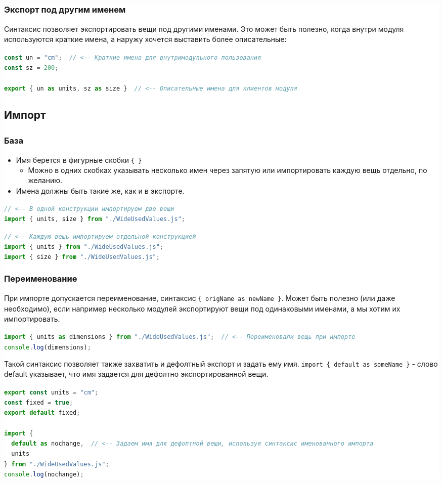 
### Экспорт под другим именем

Синтаксис позволяет экспортировать вещи под другими именами. Это может быть полезно, когда внутри модуля используются краткие имена, а наружу хочется выставить более описательные:

```javascript
const un = "cm";  // <-- Краткие имена для внутримодульного пользования
const sz = 200;

export { un as units, sz as size }  // <-- Описательные имена для клиентов модуля
```

## Импорт

### База

* Имя берется в фигурные скобки `{ }`
  * Можно в одних скобках указывать несколько имен через запятую или импортировать каждую вещь отдельно, по желанию.
* Имена должны быть такие же, как и в экспорте.

```javascript
// <-- В одной конструкции импортируем две вещи
import { units, size } from "./WideUsedValues.js";
```

```javascript
// <-- Каждую вещь импортируем отдельной конструкцией
import { units } from "./WideUsedValues.js";
import { size } from "./WideUsedValues.js";
```

### Переименование

При импорте допускается переименование, синтаксис `{ origName as newName }`. Может быть полезно (или даже необходимо), если например несколько модулей экспортируют вещи под одинаковыми именами, а мы хотим их импортировать.

```javascript
import { units as dimensions } from "./WideUsedValues.js";  // <-- Переименовали вещь при импорте
console.log(dimensions);
```

Такой синтаксис позволяет также захватить и дефолтный экспорт и задать ему имя. `import { default as someName }` - слово default указывает, что имя задается для дефолтно экспортированной вещи.

```javascript
export const units = "cm";
const fixed = true;
export default fixed;

import { 
  default as nochange,  // <-- Задаем имя для дефолтной вещи, используя синтаксис именованного импорта
  units
} from "./WideUsedValues.js";
console.log(nochange);
```
